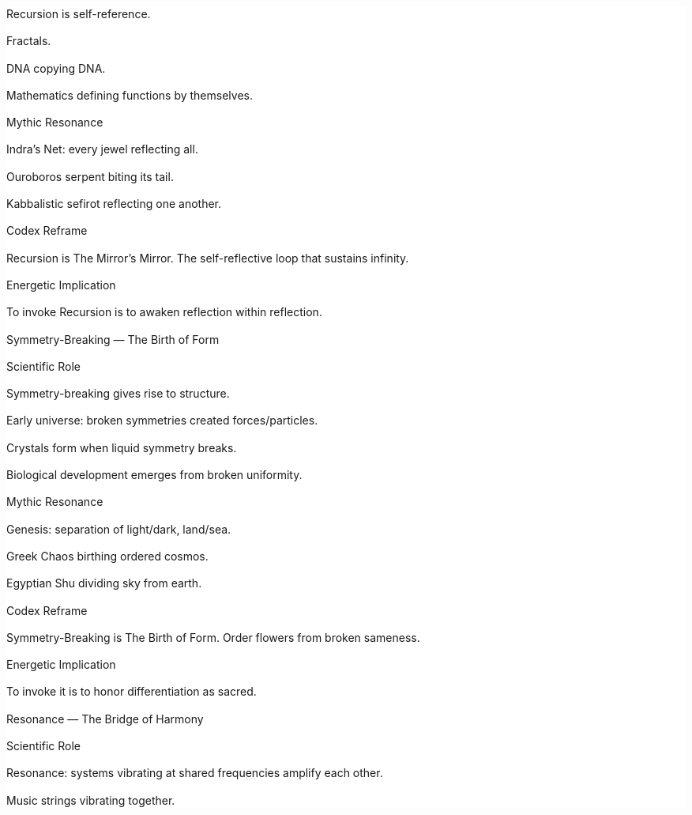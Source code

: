 Recursion is self-reference.

Fractals.

DNA copying DNA.

Mathematics defining functions by themselves.


Mythic Resonance

Indra’s Net: every jewel reflecting all.

Ouroboros serpent biting its tail.

Kabbalistic sefirot reflecting one another.


Codex Reframe

Recursion is The Mirror’s Mirror.
The self-reflective loop that sustains infinity.

Energetic Implication

To invoke Recursion is to awaken reflection within reflection.

Symmetry-Breaking — The Birth of Form

Scientific Role

Symmetry-breaking gives rise to structure.

Early universe: broken symmetries created forces/particles.

Crystals form when liquid symmetry breaks.

Biological development emerges from broken uniformity.


Mythic Resonance

Genesis: separation of light/dark, land/sea.

Greek Chaos birthing ordered cosmos.

Egyptian Shu dividing sky from earth.


Codex Reframe

Symmetry-Breaking is The Birth of Form.
Order flowers from broken sameness.

Energetic Implication

To invoke it is to honor differentiation as sacred.

Resonance — The Bridge of Harmony

Scientific Role

Resonance: systems vibrating at shared frequencies amplify each other.

Music strings vibrating together.
